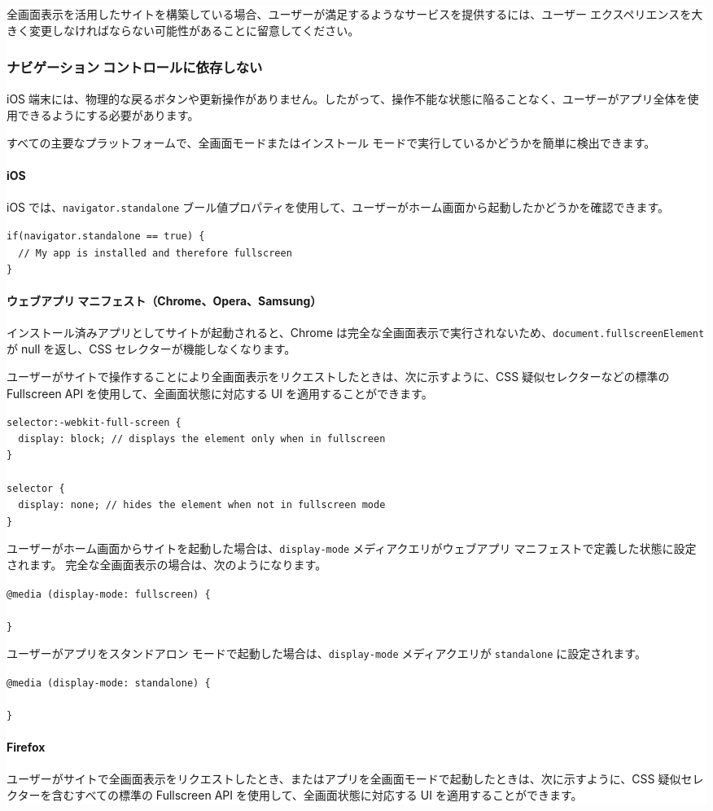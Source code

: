 全画面表示を活用したサイトを構築している場合、ユーザーが満足するようなサービスを提供するには、ユーザー エクスペリエンスを大きく変更しなければならない可能性があることに留意してください。



###  ナビゲーション コントロールに依存しない

iOS 端末には、物理的な戻るボタンや更新操作がありません。したがって、操作不能な状態に陥ることなく、ユーザーがアプリ全体を使用できるようにする必要があります。


すべての主要なプラットフォームで、全画面モードまたはインストール モードで実行しているかどうかを簡単に検出できます。


####  iOS

iOS では、`navigator.standalone` ブール値プロパティを使用して、ユーザーがホーム画面から起動したかどうかを確認できます。


    if(navigator.standalone == true) {
      // My app is installed and therefore fullscreen
    }

####  ウェブアプリ マニフェスト（Chrome、Opera、Samsung）

インストール済みアプリとしてサイトが起動されると、Chrome は完全な全画面表示で実行されないため、`document.fullscreenElement` が null を返し、CSS セレクターが機能しなくなります。



ユーザーがサイトで操作することにより全画面表示をリクエストしたときは、次に示すように、CSS 疑似セレクターなどの標準の Fullscreen API を使用して、全画面状態に対応する UI を適用することができます。



    selector:-webkit-full-screen {
      display: block; // displays the element only when in fullscreen
    }

    selector {
      display: none; // hides the element when not in fullscreen mode
    }

ユーザーがホーム画面からサイトを起動した場合は、`display-mode` メディアクエリがウェブアプリ マニフェストで定義した状態に設定されます。
完全な全画面表示の場合は、次のようになります。


    @media (display-mode: fullscreen) {

    }

ユーザーがアプリをスタンドアロン モードで起動した場合は、`display-mode` メディアクエリが `standalone` に設定されます。


    @media (display-mode: standalone) {

    }


####  Firefox

ユーザーがサイトで全画面表示をリクエストしたとき、またはアプリを全画面モードで起動したときは、次に示すように、CSS 疑似セレクターを含むすべての標準の Fullscreen API を使用して、全画面状態に対応する UI を適用することができます。


